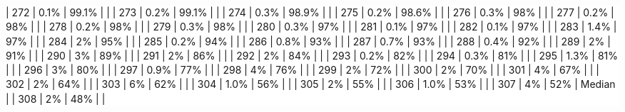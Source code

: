 | 272 | 0.1% | 99.1% |  |
| 273 | 0.2% | 99.1% |  |
| 274 | 0.3% | 98.9% |  |
| 275 | 0.2% | 98.6% |  |
| 276 | 0.3% | 98% |  |
| 277 | 0.2% | 98% |  |
| 278 | 0.2% | 98% |  |
| 279 | 0.3% | 98% |  |
| 280 | 0.3% | 97% |  |
| 281 | 0.1% | 97% |  |
| 282 | 0.1% | 97% |  |
| 283 | 1.4% | 97% |  |
| 284 | 2% | 95% |  |
| 285 | 0.2% | 94% |  |
| 286 | 0.8% | 93% |  |
| 287 | 0.7% | 93% |  |
| 288 | 0.4% | 92% |  |
| 289 | 2% | 91% |  |
| 290 | 3% | 89% |  |
| 291 | 2% | 86% |  |
| 292 | 2% | 84% |  |
| 293 | 0.2% | 82% |  |
| 294 | 0.3% | 81% |  |
| 295 | 1.3% | 81% |  |
| 296 | 3% | 80% |  |
| 297 | 0.9% | 77% |  |
| 298 | 4% | 76% |  |
| 299 | 2% | 72% |  |
| 300 | 2% | 70% |  |
| 301 | 4% | 67% |  |
| 302 | 2% | 64% |  |
| 303 | 6% | 62% |  |
| 304 | 1.0% | 56% |  |
| 305 | 2% | 55% |  |
| 306 | 1.0% | 53% |  |
| 307 | 4% | 52% | Median |
| 308 | 2% | 48% |  |